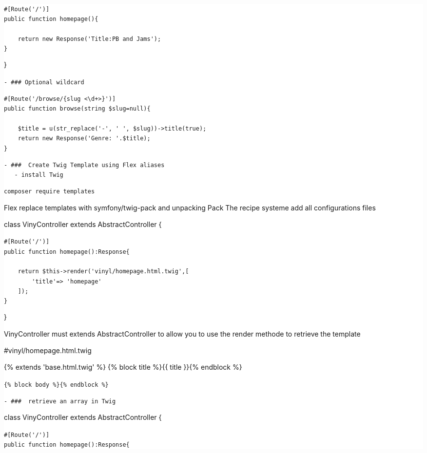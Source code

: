     #[Route('/')]
    public function homepage(){

        return new Response('Title:PB and Jams');
    }

   }
      
  ```
- ### Optional wildcard
 ```
    #[Route('/browse/{slug <\d+>}')]
    public function browse(string $slug=null){

        $title = u(str_replace('-', ' ', $slug))->title(true);
        return new Response('Genre: '.$title);
    }
 ```
- ###  Create Twig Template using Flex aliases
    - install Twig
  ```
    composer require templates
  
   Flex replace templates with  symfony/twig-pack and unpacking Pack
   The recipe systeme add all configurations files
  
  
  
  
  class VinyController extends AbstractController
  {

    #[Route('/')]
    public function homepage():Response{

        return $this->render('vinyl/homepage.html.twig',[
            'title'=> 'homepage'
        ]);
    }
  }
  
  VinyController must extends AbstractController to allow you to use  the render methode
  to retrieve the template
  
   #vinyl/homepage.html.twig
  
   {% extends 'base.html.twig' %}
   {% block title %}{{ title }}{% endblock %}


    {% block body %}{% endblock %}

  ```
- ###  retrieve an array in Twig 
  
 ```
  class VinyController extends AbstractController
  {

    #[Route('/')]
    public function homepage():Response{
